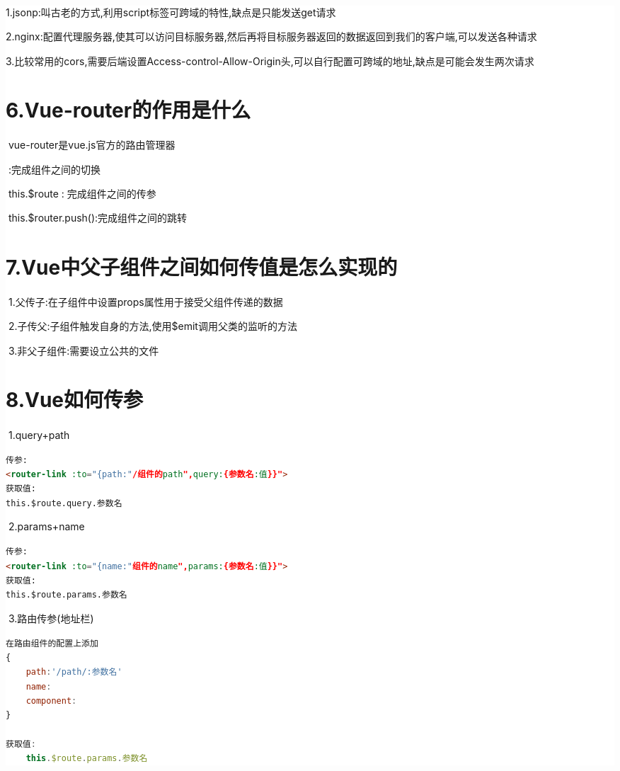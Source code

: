 ​	1.jsonp:叫古老的方式,利用script标签可跨域的特性,缺点是只能发送get请求

​	2.nginx:配置代理服务器,使其可以访问目标服务器,然后再将目标服务器返回的数据返回到我们的客户端,可以发送各种请求

​	3.比较常用的cors,需要后端设置Access-control-Allow-Origin头,可以自行配置可跨域的地址,缺点是可能会发生两次请求

# 6.Vue-router的作用是什么

​	vue-router是vue.js官方的路由管理器

​		<router-link>:完成组件之间的切换

​		this.$route : 完成组件之间的传参

​		this.$router.push():完成组件之间的跳转

# 7.Vue中父子组件之间如何传值是怎么实现的

​	1.父传子:在子组件中设置props属性用于接受父组件传递的数据

​	2.子传父:子组件触发自身的方法,使用$emit调用父类的监听的方法

​	3.非父子组件:需要设立公共的文件

# 8.Vue如何传参	

​	1.query+path

```html
传参:
<router-link :to="{path:"/组件的path",query:{参数名:值}}">
获取值:
this.$route.query.参数名    
```

​	2.params+name

```html
传参:
<router-link :to="{name:"组件的name",params:{参数名:值}}">
获取值:
this.$route.params.参数名
```

​	3.路由传参(地址栏)

```javascript
在路由组件的配置上添加
{
    path:'/path/:参数名'
    name:
    component:
}

获取值:
	this.$route.params.参数名

```
